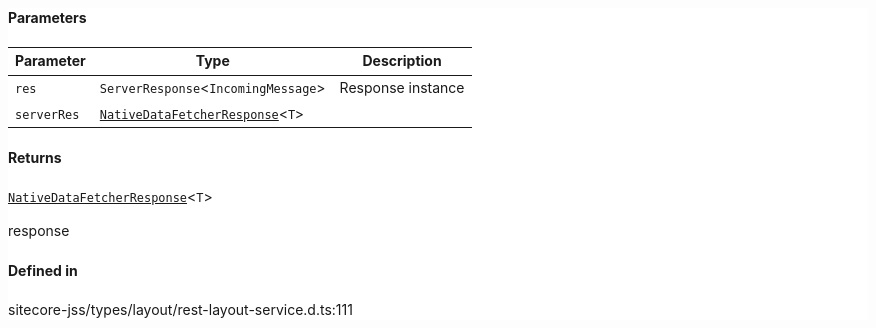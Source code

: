 #### Parameters

| Parameter | Type | Description |
| ------ | ------ | ------ |
| `res` | `ServerResponse`\<`IncomingMessage`\> | Response instance |
| `serverRes` | [`NativeDataFetcherResponse`](../interfaces/NativeDataFetcherResponse.md)\<`T`\> |  |

#### Returns

[`NativeDataFetcherResponse`](../interfaces/NativeDataFetcherResponse.md)\<`T`\>

response

#### Defined in

sitecore-jss/types/layout/rest-layout-service.d.ts:111
